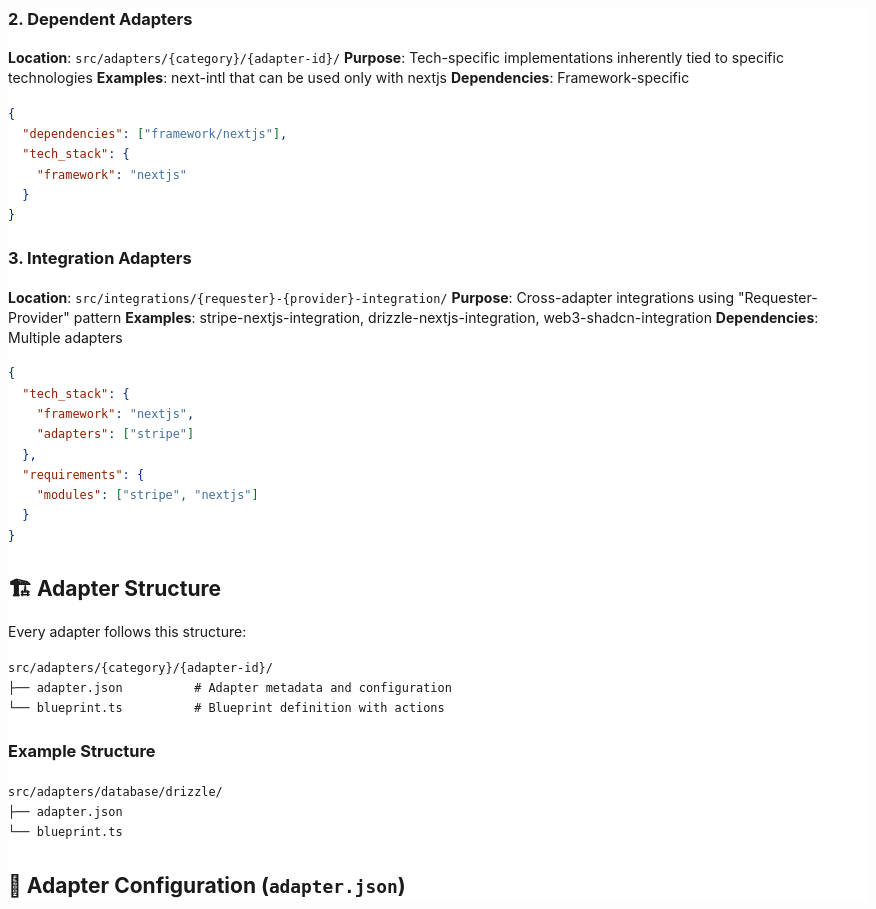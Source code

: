### 2. Dependent Adapters  
**Location**: `src/adapters/{category}/{adapter-id}/`
**Purpose**: Tech-specific implementations inherently tied to specific technologies
**Examples**: next-intl that can be used only with nextjs
**Dependencies**: Framework-specific

```json
{
  "dependencies": ["framework/nextjs"],
  "tech_stack": {
    "framework": "nextjs"
  }
}
```

### 3. Integration Adapters
**Location**: `src/integrations/{requester}-{provider}-integration/`
**Purpose**: Cross-adapter integrations using "Requester-Provider" pattern
**Examples**: stripe-nextjs-integration, drizzle-nextjs-integration, web3-shadcn-integration
**Dependencies**: Multiple adapters

```json
{
  "tech_stack": {
    "framework": "nextjs",
    "adapters": ["stripe"]
  },
  "requirements": {
    "modules": ["stripe", "nextjs"]
  }
}
```

## 🏗️ Adapter Structure

Every adapter follows this structure:

```
src/adapters/{category}/{adapter-id}/
├── adapter.json          # Adapter metadata and configuration
└── blueprint.ts          # Blueprint definition with actions
```

### Example Structure

```
src/adapters/database/drizzle/
├── adapter.json
└── blueprint.ts
```

## 📄 Adapter Configuration (`adapter.json`)

